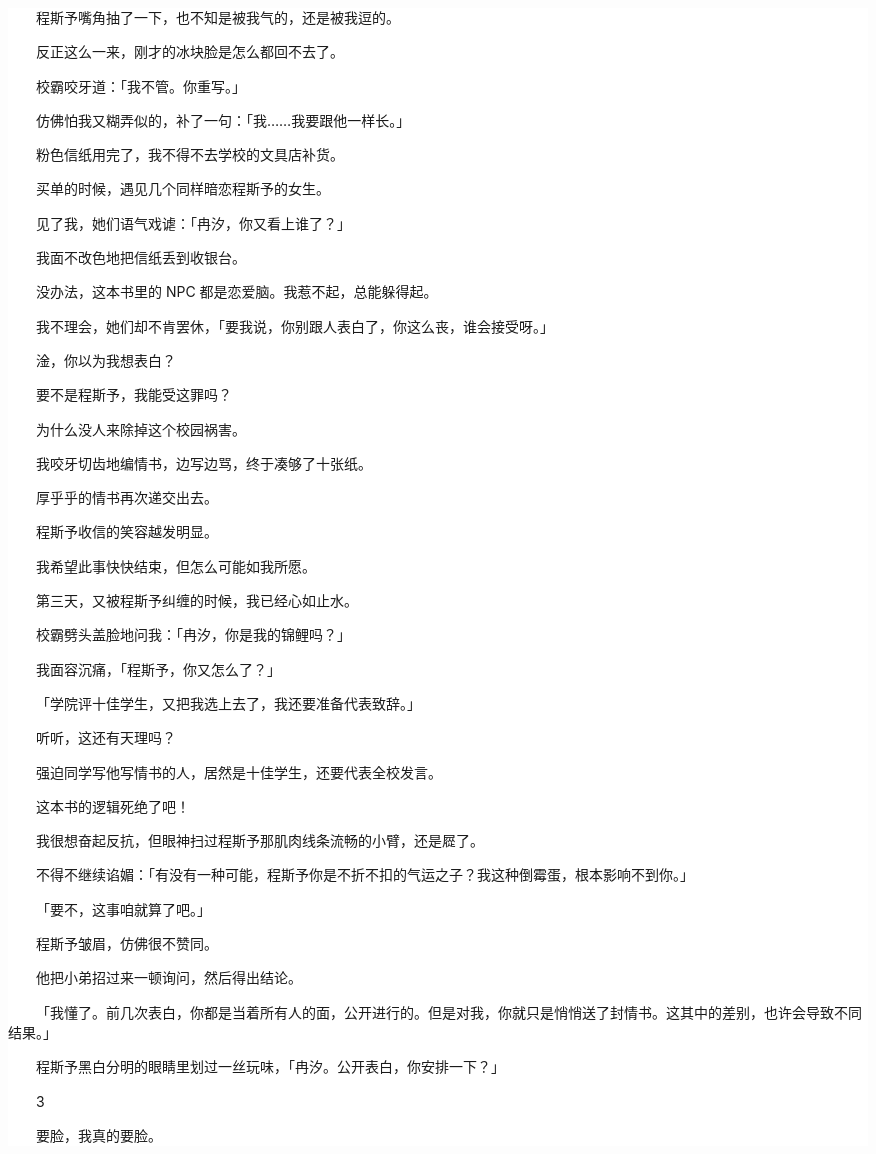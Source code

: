 &emsp;&emsp;程斯予嘴角抽了一下，也不知是被我气的，还是被我逗的。  
  
&emsp;&emsp;反正这么一来，刚才的冰块脸是怎么都回不去了。  
  
&emsp;&emsp;校霸咬牙道：「我不管。你重写。」  
  
&emsp;&emsp;仿佛怕我又糊弄似的，补了一句：「我……我要跟他一样长。」  
  
&emsp;&emsp;粉色信纸用完了，我不得不去学校的文具店补货。  
  
&emsp;&emsp;买单的时候，遇见几个同样暗恋程斯予的女生。  
  
&emsp;&emsp;见了我，她们语气戏谑：「冉汐，你又看上谁了？」  
  
&emsp;&emsp;我面不改色地把信纸丢到收银台。  
  
&emsp;&emsp;没办法，这本书里的 NPC 都是恋爱脑。我惹不起，总能躲得起。  
  
&emsp;&emsp;我不理会，她们却不肯罢休，「要我说，你别跟人表白了，你这么丧，谁会接受呀。」  
  
&emsp;&emsp;淦，你以为我想表白？  
  
&emsp;&emsp;要不是程斯予，我能受这罪吗？  
  
&emsp;&emsp;为什么没人来除掉这个校园祸害。  
  
&emsp;&emsp;我咬牙切齿地编情书，边写边骂，终于凑够了十张纸。  
  
&emsp;&emsp;厚乎乎的情书再次递交出去。  
  
&emsp;&emsp;程斯予收信的笑容越发明显。  
  
&emsp;&emsp;我希望此事快快结束，但怎么可能如我所愿。  
  
&emsp;&emsp;第三天，又被程斯予纠缠的时候，我已经心如止水。  
  
&emsp;&emsp;校霸劈头盖脸地问我：「冉汐，你是我的锦鲤吗？」  
  
&emsp;&emsp;我面容沉痛，「程斯予，你又怎么了？」  
  
&emsp;&emsp;「学院评十佳学生，又把我选上去了，我还要准备代表致辞。」  
  
&emsp;&emsp;听听，这还有天理吗？  
  
&emsp;&emsp;强迫同学写他写情书的人，居然是十佳学生，还要代表全校发言。  
  
&emsp;&emsp;这本书的逻辑死绝了吧！  
  
&emsp;&emsp;我很想奋起反抗，但眼神扫过程斯予那肌肉线条流畅的小臂，还是㞞了。  
  
&emsp;&emsp;不得不继续谄媚：「有没有一种可能，程斯予你是不折不扣的气运之子？我这种倒霉蛋，根本影响不到你。」  
  
&emsp;&emsp;「要不，这事咱就算了吧。」  
  
&emsp;&emsp;程斯予皱眉，仿佛很不赞同。  
  
&emsp;&emsp;他把小弟招过来一顿询问，然后得出结论。  
  
&emsp;&emsp;「我懂了。前几次表白，你都是当着所有人的面，公开进行的。但是对我，你就只是悄悄送了封情书。这其中的差别，也许会导致不同结果。」  
  
&emsp;&emsp;程斯予黑白分明的眼睛里划过一丝玩味，「冉汐。公开表白，你安排一下？」  
  
&emsp;&emsp;3  
  
&emsp;&emsp;要脸，我真的要脸。  
  